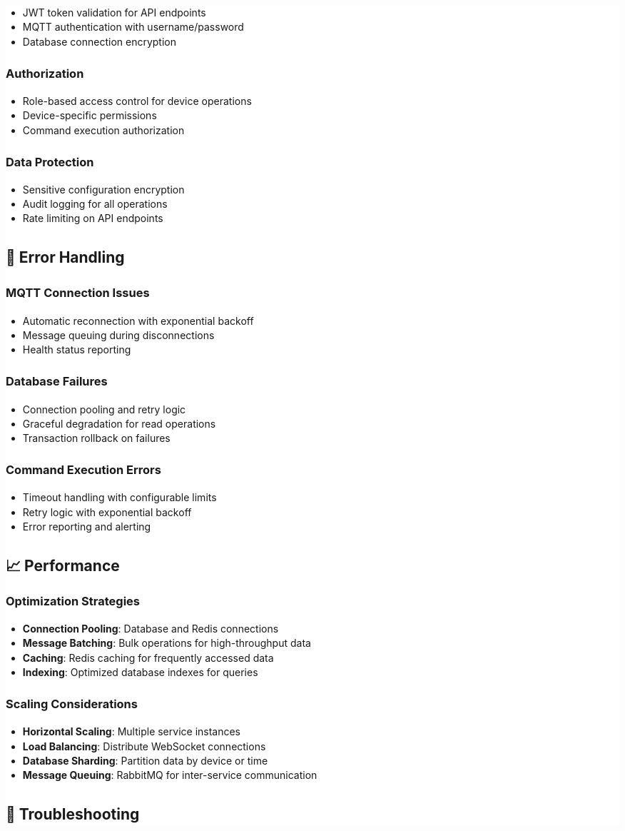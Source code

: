 - JWT token validation for API endpoints
- MQTT authentication with username/password
- Database connection encryption

### Authorization

- Role-based access control for device operations
- Device-specific permissions
- Command execution authorization

### Data Protection

- Sensitive configuration encryption
- Audit logging for all operations
- Rate limiting on API endpoints

## 🚨 Error Handling

### MQTT Connection Issues
- Automatic reconnection with exponential backoff
- Message queuing during disconnections
- Health status reporting

### Database Failures
- Connection pooling and retry logic
- Graceful degradation for read operations
- Transaction rollback on failures

### Command Execution Errors
- Timeout handling with configurable limits
- Retry logic with exponential backoff
- Error reporting and alerting

## 📈 Performance

### Optimization Strategies

- **Connection Pooling**: Database and Redis connections
- **Message Batching**: Bulk operations for high-throughput data
- **Caching**: Redis caching for frequently accessed data
- **Indexing**: Optimized database indexes for queries

### Scaling Considerations

- **Horizontal Scaling**: Multiple service instances
- **Load Balancing**: Distribute WebSocket connections
- **Database Sharding**: Partition data by device or time
- **Message Queuing**: RabbitMQ for inter-service communication

## 🔧 Troubleshooting
